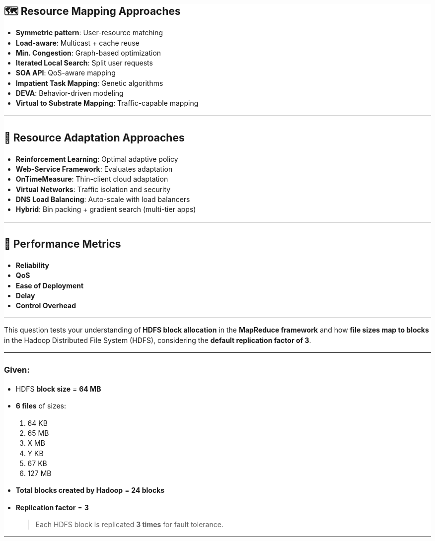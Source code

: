 ## 🗺️ Resource Mapping Approaches

- **Symmetric pattern**: User-resource matching  
- **Load-aware**: Multicast + cache reuse  
- **Min. Congestion**: Graph-based optimization  
- **Iterated Local Search**: Split user requests  
- **SOA API**: QoS-aware mapping  
- **Impatient Task Mapping**: Genetic algorithms  
- **DEVA**: Behavior-driven modeling  
- **Virtual to Substrate Mapping**: Traffic-capable mapping

---

## 🔄 Resource Adaptation Approaches

- **Reinforcement Learning**: Optimal adaptive policy  
- **Web-Service Framework**: Evaluates adaptation  
- **OnTimeMeasure**: Thin-client cloud adaptation  
- **Virtual Networks**: Traffic isolation and security  
- **DNS Load Balancing**: Auto-scale with load balancers  
- **Hybrid**: Bin packing + gradient search (multi-tier apps)

---

## 📏 Performance Metrics

- **Reliability**  
- **QoS**  
- **Ease of Deployment**  
- **Delay**  
- **Control Overhead**


---

This question tests your understanding of **HDFS block allocation** in the **MapReduce framework** and how **file sizes map to blocks** in the Hadoop Distributed File System (HDFS), considering the **default replication factor of 3**.

---

### **Given:**
- HDFS **block size** = **64 MB**
- **6 files** of sizes:  
  1. 64 KB  
  2. 65 MB  
  3. X MB  
  4. Y KB  
  5. 67 KB  
  6. 127 MB  

- **Total blocks created by Hadoop** = **24 blocks**
- **Replication factor** = **3**
  > Each HDFS block is replicated **3 times** for fault tolerance.

---